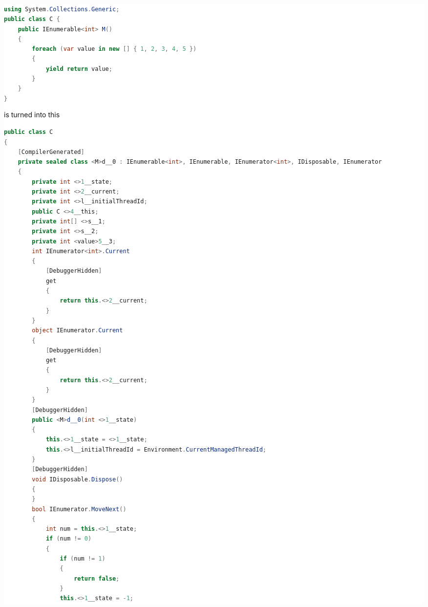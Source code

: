 ``` csharp
using System.Collections.Generic;
public class C {
    public IEnumerable<int> M() 
    {
        foreach (var value in new [] { 1, 2, 3, 4, 5 })
        {
            yield return value;
        }
    }
}
```

is turned into this

``` csharp
public class C
{
    [CompilerGenerated]
    private sealed class <M>d__0 : IEnumerable<int>, IEnumerable, IEnumerator<int>, IDisposable, IEnumerator
    {
        private int <>1__state;
        private int <>2__current;
        private int <>l__initialThreadId;
        public C <>4__this;
        private int[] <>s__1;
        private int <>s__2;
        private int <value>5__3;
        int IEnumerator<int>.Current
        {
            [DebuggerHidden]
            get
            {
                return this.<>2__current;
            }
        }
        object IEnumerator.Current
        {
            [DebuggerHidden]
            get
            {
                return this.<>2__current;
            }
        }
        [DebuggerHidden]
        public <M>d__0(int <>1__state)
        {
            this.<>1__state = <>1__state;
            this.<>l__initialThreadId = Environment.CurrentManagedThreadId;
        }
        [DebuggerHidden]
        void IDisposable.Dispose()
        {
        }
        bool IEnumerator.MoveNext()
        {
            int num = this.<>1__state;
            if (num != 0)
            {
                if (num != 1)
                {
                    return false;
                }
                this.<>1__state = -1;
```